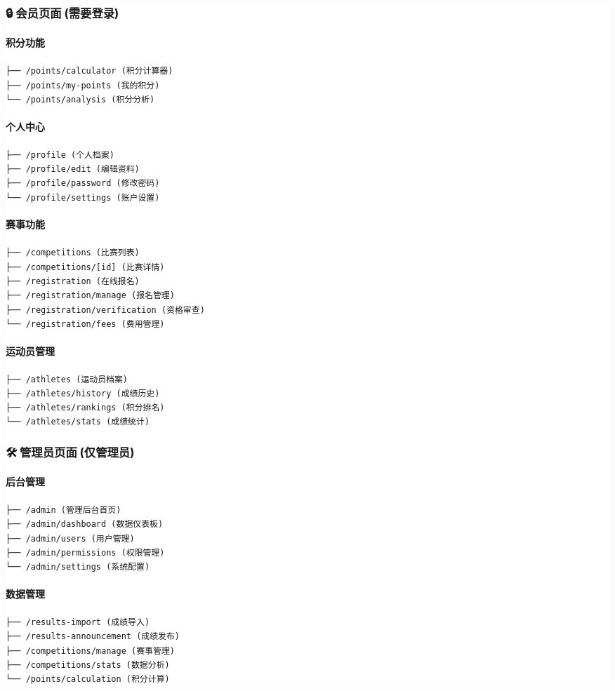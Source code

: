 ```
```

### 🔒 会员页面 (需要登录)

#### 积分功能
```
├── /points/calculator (积分计算器)
├── /points/my-points (我的积分)
└── /points/analysis (积分分析)
```

#### 个人中心
```
├── /profile (个人档案)
├── /profile/edit (编辑资料)
├── /profile/password (修改密码)
└── /profile/settings (账户设置)
```

#### 赛事功能
```
├── /competitions (比赛列表)
├── /competitions/[id] (比赛详情)
├── /registration (在线报名)
├── /registration/manage (报名管理)
├── /registration/verification (资格审查)
└── /registration/fees (费用管理)
```

#### 运动员管理
```
├── /athletes (运动员档案)
├── /athletes/history (成绩历史)
├── /athletes/rankings (积分排名)
└── /athletes/stats (成绩统计)
```

### 🛠️ 管理员页面 (仅管理员)

#### 后台管理
```
├── /admin (管理后台首页)
├── /admin/dashboard (数据仪表板)
├── /admin/users (用户管理)
├── /admin/permissions (权限管理)
└── /admin/settings (系统配置)
```

#### 数据管理
```
├── /results-import (成绩导入)
├── /results-announcement (成绩发布)
├── /competitions/manage (赛事管理)
├── /competitions/stats (数据分析)
└── /points/calculation (积分计算)
```

